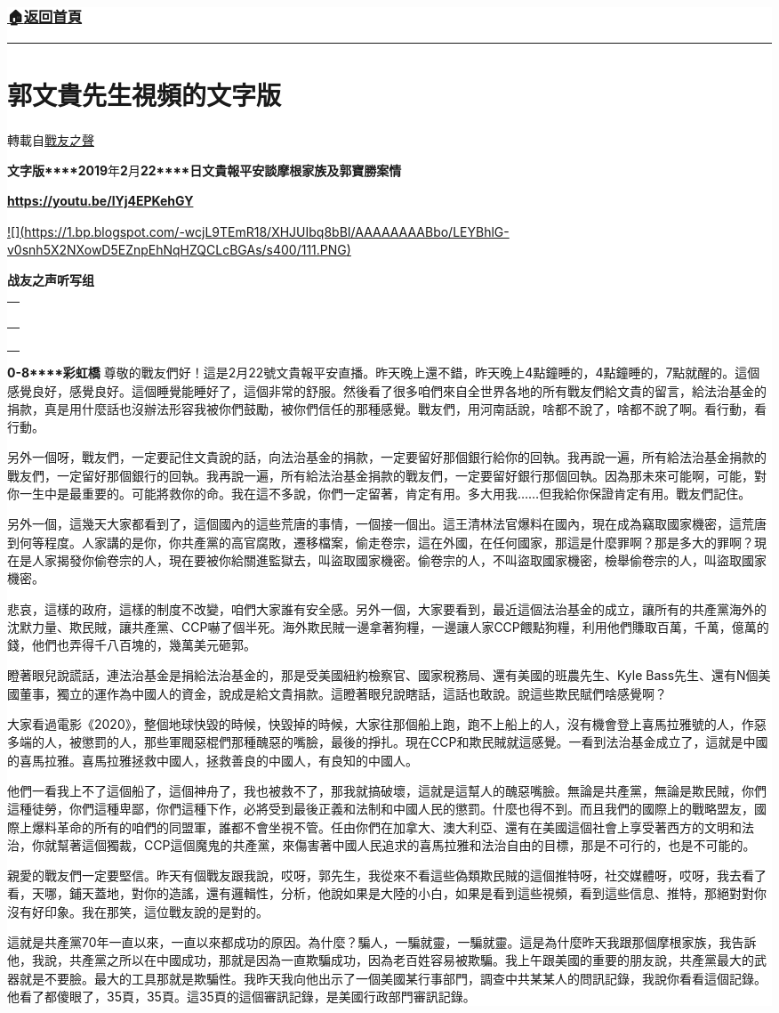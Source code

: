 ###  [:house:返回首頁](https://github.com/ourhimalayas/txt)
---
# 郭文貴先生視頻的文字版
轉載自[戰友之聲](http://littleantvoice.blogspot.com)

**文字版****2019**年**2**月**22****日文貴報平安談摩根家族及郭寶勝案情**

**https://youtu.be/lYj4EPKehGY**



[!\[\](https://1.bp.blogspot.com/-wcjL9TEmR18/XHJUIbq8bBI/AAAAAAAABbo/LEYBhlG-v0snh5X2NXowD5EZnpEhNqHZQCLcBGAs/s400/111.PNG)](https://1.bp.blogspot.com/-wcjL9TEmR18/XHJUIbq8bBI/AAAAAAAABbo/LEYBhlG-v0snh5X2NXowD5EZnpEhNqHZQCLcBGAs/s1600/111.PNG)

**战友之声听写组**


| <br> |
| --- |
| <br> | <br> |



**0-8****彩虹橋**
尊敬的戰友們好！這是2月22號文貴報平安直播。昨天晚上還不錯，昨天晚上4點鐘睡的，4點鐘睡的，7點就醒的。這個感覺良好，感覺良好。這個睡覺能睡好了，這個非常的舒服。然後看了很多咱們來自全世界各地的所有戰友們給文貴的留言，給法治基金的捐款，真是用什麼話也沒辦法形容我被你們鼓勵，被你們信任的那種感覺。戰友們，用河南話說，啥都不說了，啥都不說了啊。看行動，看行動。


另外一個呀，戰友們，一定要記住文貴說的話，向法治基金的捐款，一定要留好那個銀行給你的回執。我再說一遍，所有給法治基金捐款的戰友們，一定留好那個銀行的回執。我再說一遍，所有給法治基金捐款的戰友們，一定要留好銀行那個回執。因為那未來可能啊，可能，對你一生中是最重要的。可能將救你的命。我在這不多說，你們一定留著，肯定有用。多大用我……但我給你保證肯定有用。戰友們記住。


另外一個，這幾天大家都看到了，這個國內的這些荒唐的事情，一個接一個出。這王清林法官爆料在國內，現在成為竊取國家機密，這荒唐到何等程度。人家講的是你，你共產黨的高官腐敗，遷移檔案，偷走卷宗，這在外國，在任何國家，那這是什麼罪啊？那是多大的罪啊？現在是人家揭發你偷卷宗的人，現在要被你給關進監獄去，叫盜取國家機密。偷卷宗的人，不叫盜取國家機密，檢舉偷卷宗的人，叫盜取國家機密。


悲哀，這樣的政府，這樣的制度不改變，咱們大家誰有安全感。另外一個，大家要看到，最近這個法治基金的成立，讓所有的共產黨海外的沈默力量、欺民賊，讓共產黨、CCP嚇了個半死。海外欺民賊一邊拿著狗糧，一邊讓人家CCP餵點狗糧，利用他們賺取百萬，千萬，億萬的錢，他們也弄得千八百塊的，幾萬美元砸郭。


瞪著眼兒說謊話，連法治基金是捐給法治基金的，那是受美國紐約檢察官、國家稅務局、還有美國的班農先生、Kyle Bass先生、還有N個美國董事，獨立的運作為中國人的資金，說成是給文貴捐款。這瞪著眼兒說瞎話，這話也敢說。說這些欺民賦們啥感覺啊？


大家看過電影《2020》，整個地球快毀的時候，快毀掉的時候，大家往那個船上跑，跑不上船上的人，沒有機會登上喜馬拉雅號的人，作惡多端的人，被懲罰的人，那些軍閥惡棍們那種醜惡的嘴臉，最後的掙扎。現在CCP和欺民賊就這感覺。一看到法治基金成立了，這就是中國的喜馬拉雅。喜馬拉雅拯救中國人，拯救善良的中國人，有良知的中國人。


他們一看我上不了這個船了，這個神舟了，我也被救不了，那我就搞破壞，這就是這幫人的醜惡嘴臉。無論是共產黨，無論是欺民賊，你們這種徒勞，你們這種卑鄙，你們這種下作，必將受到最後正義和法制和中國人民的懲罰。什麼也得不到。而且我們的國際上的戰略盟友，國際上爆料革命的所有的咱們的同盟軍，誰都不會坐視不管。任由你們在加拿大、澳大利亞、還有在美國這個社會上享受著西方的文明和法治，你就幫著這個獨裁，CCP這個魔鬼的共產黨，來傷害著中國人民追求的喜馬拉雅和法治自由的目標，那是不可行的，也是不可能的。


親愛的戰友們一定要堅信。昨天有個戰友跟我說，哎呀，郭先生，我從來不看這些偽類欺民賊的這個推特呀，社交媒體呀，哎呀，我去看了看，天哪，鋪天蓋地，對你的造謠，還有邏輯性，分析，他說如果是大陸的小白，如果是看到這些視頻，看到這些信息、推特，那絕對對你沒有好印象。我在那笑，這位戰友說的是對的。


這就是共產黨70年一直以來，一直以來都成功的原因。為什麼？騙人，一騙就靈，一騙就靈。這是為什麼昨天我跟那個摩根家族，我告訴他，我說，共產黨之所以在中國成功，那就是因為一直欺騙成功，因為老百姓容易被欺騙。我上午跟美國的重要的朋友說，共產黨最大的武器就是不要臉。最大的工具那就是欺騙性。我昨天我向他出示了一個美國某行事部門，調查中共某某人的問訊記錄，我說你看看這個記錄。他看了都傻眼了，35頁，35頁。這35頁的這個審訊記錄，是美國行政部門審訊記錄。
